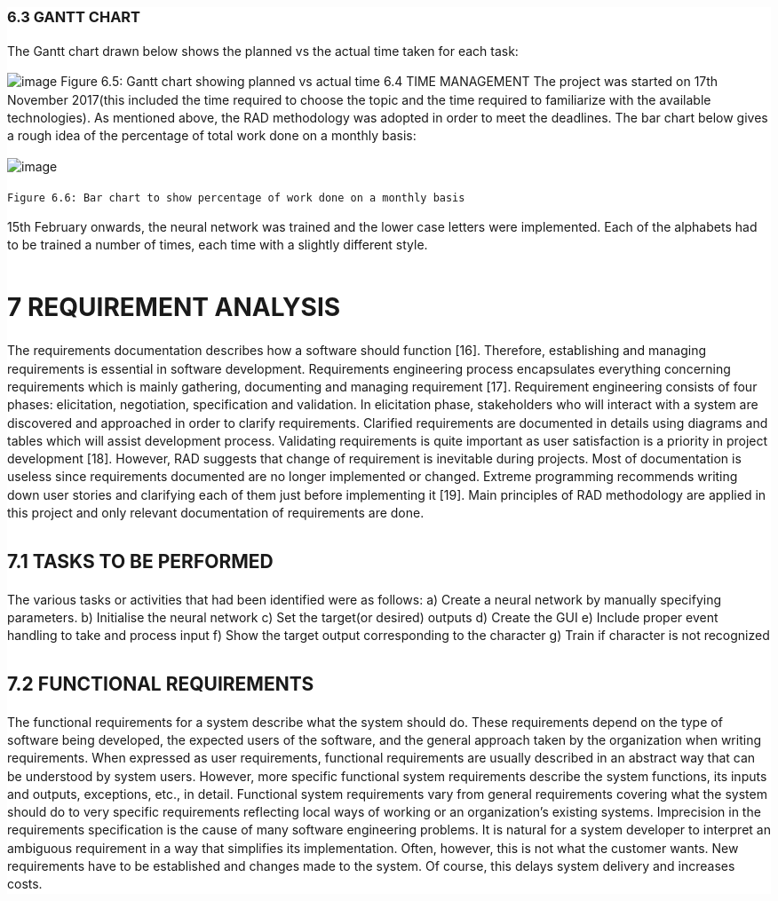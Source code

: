 ### 6.3 GANTT CHART
The Gantt chart drawn below shows the planned vs the actual time taken for each task:
 
 
![image](https://user-images.githubusercontent.com/63841770/86935122-1b739b00-c15a-11ea-8292-69f66c2c6d57.png)
	Figure 6.5: Gantt chart showing planned vs actual time
6.4 TIME MANAGEMENT
The project was started on 17th November 2017(this included the time required to choose the topic and the time required to familiarize with the available technologies). As mentioned above, the RAD methodology was adopted in order to meet the deadlines. The bar chart below gives a rough idea of the percentage of total work done on a monthly basis:
 
 ![image](https://user-images.githubusercontent.com/63841770/86935179-2a5a4d80-c15a-11ea-92a3-405ae9de0ce6.png)
 
	Figure 6.6: Bar chart to show percentage of work done on a monthly basis
15th February onwards, the neural network was trained and the lower case letters were implemented. Each of the alphabets had to be trained a number of times, each time with a slightly different style.

# 7 REQUIREMENT ANALYSIS
The requirements documentation describes how a software should function [16]. Therefore, establishing and managing requirements is essential in software development. Requirements engineering process encapsulates everything concerning requirements which is mainly gathering, documenting and managing requirement [17].
Requirement engineering consists of four phases: elicitation, negotiation, specification and validation. In elicitation phase, stakeholders who will interact with a system are discovered and approached in order to clarify requirements. Clarified requirements are documented in details using diagrams and tables which will assist development process. Validating requirements is quite important as user satisfaction is a priority in project development [18]. However, RAD suggests that change of requirement is inevitable during projects. Most of documentation is useless since requirements documented are no longer implemented or changed. Extreme programming recommends writing down user stories and clarifying each of them just before implementing it [19]. Main principles of RAD methodology are applied in this project and only relevant documentation of requirements are done.

## 7.1 TASKS TO BE PERFORMED
The various tasks or activities that had been identified were as follows:
a)	Create a neural network by manually specifying parameters.
b)	Initialise the neural network
c)	Set the target(or desired) outputs
d)	Create the GUI
e)	Include proper event handling to take and process input
f)	Show the target output corresponding to the character
g)	Train if character is not recognized

## 7.2 FUNCTIONAL REQUIREMENTS
The functional requirements for a system describe what the system should do. These requirements depend on the type of software being developed, the expected users of the software, and the general approach taken by the organization when writing requirements. When expressed as user requirements, functional requirements are usually described in an abstract way that can be understood by system users. However, more specific functional system requirements describe the system functions, its inputs and outputs, exceptions, etc., in detail. Functional system requirements vary from general requirements covering what the system should do to very specific requirements reflecting local ways of working or an organization’s existing systems.
Imprecision in the requirements specification is the cause of many software engineering problems. It is natural for a system developer to interpret an ambiguous requirement in a way that simplifies its implementation. Often, however, this is not what the customer wants. New requirements have to be established and changes made to the system. Of course, this delays system delivery and increases costs.